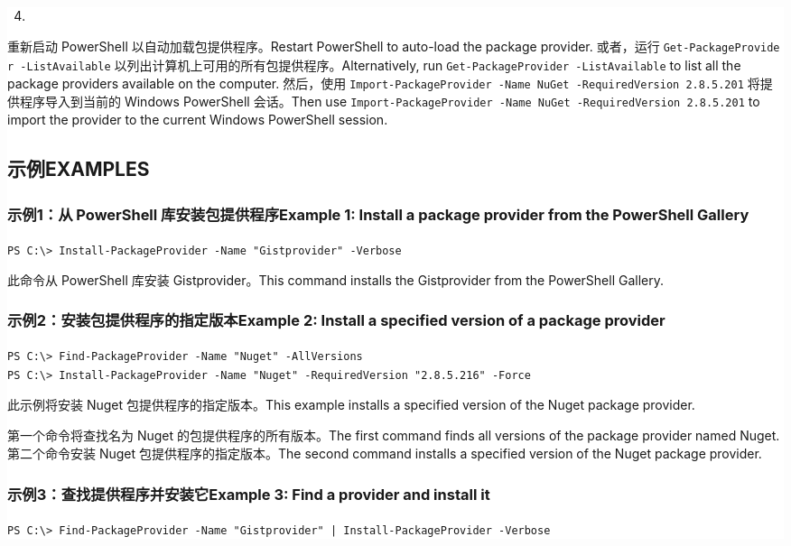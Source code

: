 4.
<span data-ttu-id="71fe4-123">重新启动 PowerShell 以自动加载包提供程序。</span><span class="sxs-lookup"><span data-stu-id="71fe4-123">Restart PowerShell to auto-load the package provider.</span></span>
<span data-ttu-id="71fe4-124">或者，运行 `Get-PackageProvider -ListAvailable` 以列出计算机上可用的所有包提供程序。</span><span class="sxs-lookup"><span data-stu-id="71fe4-124">Alternatively, run `Get-PackageProvider -ListAvailable` to list all the package providers available on the computer.</span></span>
<span data-ttu-id="71fe4-125">然后，使用 `Import-PackageProvider -Name NuGet -RequiredVersion 2.8.5.201` 将提供程序导入到当前的 Windows PowerShell 会话。</span><span class="sxs-lookup"><span data-stu-id="71fe4-125">Then use `Import-PackageProvider -Name NuGet -RequiredVersion 2.8.5.201` to import the provider to the current Windows PowerShell session.</span></span>

## <span data-ttu-id="71fe4-126">示例</span><span class="sxs-lookup"><span data-stu-id="71fe4-126">EXAMPLES</span></span>

### <span data-ttu-id="71fe4-127">示例1：从 PowerShell 库安装包提供程序</span><span class="sxs-lookup"><span data-stu-id="71fe4-127">Example 1: Install a package provider from the PowerShell Gallery</span></span>

```
PS C:\> Install-PackageProvider -Name "Gistprovider" -Verbose
```

<span data-ttu-id="71fe4-128">此命令从 PowerShell 库安装 Gistprovider。</span><span class="sxs-lookup"><span data-stu-id="71fe4-128">This command installs the Gistprovider from the PowerShell Gallery.</span></span>

### <span data-ttu-id="71fe4-129">示例2：安装包提供程序的指定版本</span><span class="sxs-lookup"><span data-stu-id="71fe4-129">Example 2: Install a specified version of a package provider</span></span>

```
PS C:\> Find-PackageProvider -Name "Nuget" -AllVersions
PS C:\> Install-PackageProvider -Name "Nuget" -RequiredVersion "2.8.5.216" -Force
```

<span data-ttu-id="71fe4-130">此示例将安装 Nuget 包提供程序的指定版本。</span><span class="sxs-lookup"><span data-stu-id="71fe4-130">This example installs a specified version of the Nuget package provider.</span></span>

<span data-ttu-id="71fe4-131">第一个命令将查找名为 Nuget 的包提供程序的所有版本。</span><span class="sxs-lookup"><span data-stu-id="71fe4-131">The first command finds all versions of the package provider named Nuget.</span></span>
<span data-ttu-id="71fe4-132">第二个命令安装 Nuget 包提供程序的指定版本。</span><span class="sxs-lookup"><span data-stu-id="71fe4-132">The second command installs a specified version of the Nuget package provider.</span></span>

### <span data-ttu-id="71fe4-133">示例3：查找提供程序并安装它</span><span class="sxs-lookup"><span data-stu-id="71fe4-133">Example 3: Find a provider and install it</span></span>

```
PS C:\> Find-PackageProvider -Name "Gistprovider" | Install-PackageProvider -Verbose
```
